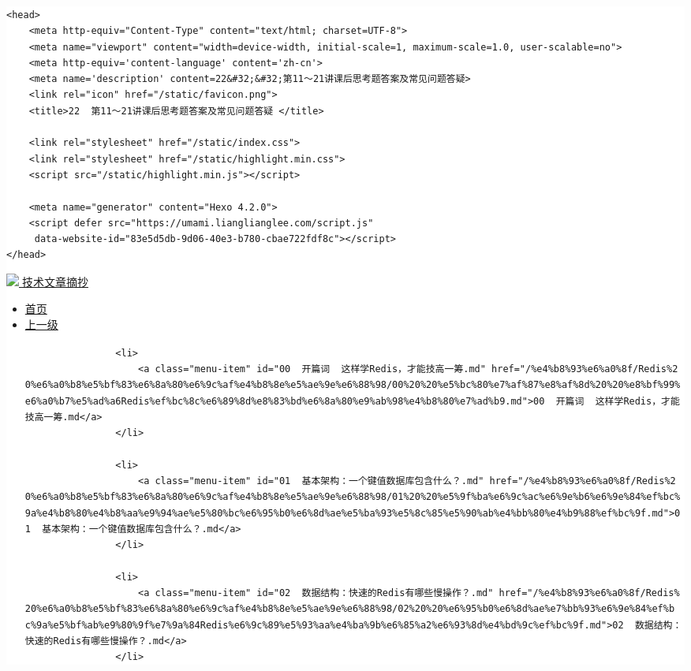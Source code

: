 <!DOCTYPE html>
<html xmlns="http://www.w3.org/1999/xhtml">

<head>

    <head>
        <meta http-equiv="Content-Type" content="text/html; charset=UTF-8">
        <meta name="viewport" content="width=device-width, initial-scale=1, maximum-scale=1.0, user-scalable=no">
        <meta http-equiv='content-language' content='zh-cn'>
        <meta name='description' content=22&#32;&#32;第11～21讲课后思考题答案及常见问题答疑>
        <link rel="icon" href="/static/favicon.png">
        <title>22  第11～21讲课后思考题答案及常见问题答疑 </title>
        
        <link rel="stylesheet" href="/static/index.css">
        <link rel="stylesheet" href="/static/highlight.min.css">
        <script src="/static/highlight.min.js"></script>
        
        <meta name="generator" content="Hexo 4.2.0">
        <script defer src="https://umami.lianglianglee.com/script.js"
         data-website-id="83e5d5db-9d06-40e3-b780-cbae722fdf8c"></script>
    </head>

<body>
    <div class="book-container">
        <div class="book-sidebar">
            <div class="book-brand">
                <a href="/">
                    <img src="/static/favicon.png">
                    <span>技术文章摘抄</span>
                </a>
            </div>
            <div class="book-menu uncollapsible">
                <ul class="uncollapsible">
                    <li><a href="/" class="current-tab">首页</a></li>
                    <li><a href="../">上一级</a></li>
                </ul>
                <ul class="uncollapsible">
                    
                    <li>
                        <a class="menu-item" id="00  开篇词  这样学Redis，才能技高一筹.md" href="/%e4%b8%93%e6%a0%8f/Redis%20%e6%a0%b8%e5%bf%83%e6%8a%80%e6%9c%af%e4%b8%8e%e5%ae%9e%e6%88%98/00%20%20%e5%bc%80%e7%af%87%e8%af%8d%20%20%e8%bf%99%e6%a0%b7%e5%ad%a6Redis%ef%bc%8c%e6%89%8d%e8%83%bd%e6%8a%80%e9%ab%98%e4%b8%80%e7%ad%b9.md">00  开篇词  这样学Redis，才能技高一筹.md</a>
                    </li>
                    
                    <li>
                        <a class="menu-item" id="01  基本架构：一个键值数据库包含什么？.md" href="/%e4%b8%93%e6%a0%8f/Redis%20%e6%a0%b8%e5%bf%83%e6%8a%80%e6%9c%af%e4%b8%8e%e5%ae%9e%e6%88%98/01%20%20%e5%9f%ba%e6%9c%ac%e6%9e%b6%e6%9e%84%ef%bc%9a%e4%b8%80%e4%b8%aa%e9%94%ae%e5%80%bc%e6%95%b0%e6%8d%ae%e5%ba%93%e5%8c%85%e5%90%ab%e4%bb%80%e4%b9%88%ef%bc%9f.md">01  基本架构：一个键值数据库包含什么？.md</a>
                    </li>
                    
                    <li>
                        <a class="menu-item" id="02  数据结构：快速的Redis有哪些慢操作？.md" href="/%e4%b8%93%e6%a0%8f/Redis%20%e6%a0%b8%e5%bf%83%e6%8a%80%e6%9c%af%e4%b8%8e%e5%ae%9e%e6%88%98/02%20%20%e6%95%b0%e6%8d%ae%e7%bb%93%e6%9e%84%ef%bc%9a%e5%bf%ab%e9%80%9f%e7%9a%84Redis%e6%9c%89%e5%93%aa%e4%ba%9b%e6%85%a2%e6%93%8d%e4%bd%9c%ef%bc%9f.md">02  数据结构：快速的Redis有哪些慢操作？.md</a>
                    </li>
                    
